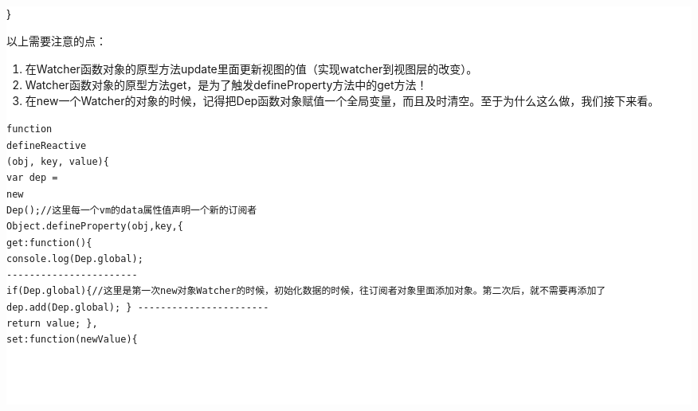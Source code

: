 }</code></pre><p>&#x4EE5;&#x4E0A;&#x9700;&#x8981;&#x6CE8;&#x610F;&#x7684;&#x70B9;&#xFF1A;</p><ol><li>&#x5728;Watcher&#x51FD;&#x6570;&#x5BF9;&#x8C61;&#x7684;&#x539F;&#x578B;&#x65B9;&#x6CD5;update&#x91CC;&#x9762;&#x66F4;&#x65B0;&#x89C6;&#x56FE;&#x7684;&#x503C;&#xFF08;&#x5B9E;&#x73B0;watcher&#x5230;&#x89C6;&#x56FE;&#x5C42;&#x7684;&#x6539;&#x53D8;&#xFF09;&#x3002;</li><li>Watcher&#x51FD;&#x6570;&#x5BF9;&#x8C61;&#x7684;&#x539F;&#x578B;&#x65B9;&#x6CD5;get&#xFF0C;&#x662F;&#x4E3A;&#x4E86;&#x89E6;&#x53D1;defineProperty&#x65B9;&#x6CD5;&#x4E2D;&#x7684;get&#x65B9;&#x6CD5;&#xFF01;</li><li>&#x5728;new&#x4E00;&#x4E2A;Watcher&#x7684;&#x5BF9;&#x8C61;&#x7684;&#x65F6;&#x5019;&#xFF0C;&#x8BB0;&#x5F97;&#x628A;Dep&#x51FD;&#x6570;&#x5BF9;&#x8C61;&#x8D4B;&#x503C;&#x4E00;&#x4E2A;&#x5168;&#x5C40;&#x53D8;&#x91CF;&#xFF0C;&#x800C;&#x4E14;&#x53CA;&#x65F6;&#x6E05;&#x7A7A;&#x3002;&#x81F3;&#x4E8E;&#x4E3A;&#x4EC0;&#x4E48;&#x8FD9;&#x4E48;&#x505A;&#xFF0C;&#x6211;&#x4EEC;&#x63A5;&#x4E0B;&#x6765;&#x770B;&#x3002;</li></ol><div class="widget-codetool" style="display:none"><div class="widget-codetool--inner"><span class="selectCode code-tool" data-toggle="tooltip" data-placement="top" title="" data-original-title="&#x5168;&#x9009;"></span> <span type="button" class="copyCode code-tool" data-toggle="tooltip" data-placement="top" data-clipboard-text="function defineReactive (obj, key, value){
  var dep = new Dep();//&#x8FD9;&#x91CC;&#x6BCF;&#x4E00;&#x4E2A;vm&#x7684;data&#x5C5E;&#x6027;&#x503C;&#x58F0;&#x660E;&#x4E00;&#x4E2A;&#x65B0;&#x7684;&#x8BA2;&#x9605;&#x8005;
  Object.defineProperty(obj,key,{
    get:function(){
      console.log(Dep.global);
      -----------------------
      if(Dep.global){//&#x8FD9;&#x91CC;&#x662F;&#x7B2C;&#x4E00;&#x6B21;new&#x5BF9;&#x8C61;Watcher&#x7684;&#x65F6;&#x5019;&#xFF0C;&#x521D;&#x59CB;&#x5316;&#x6570;&#x636E;&#x7684;&#x65F6;&#x5019;&#xFF0C;&#x5F80;&#x8BA2;&#x9605;&#x8005;&#x5BF9;&#x8C61;&#x91CC;&#x9762;&#x6DFB;&#x52A0;&#x5BF9;&#x8C61;&#x3002;&#x7B2C;&#x4E8C;&#x6B21;&#x540E;&#xFF0C;&#x5C31;&#x4E0D;&#x9700;&#x8981;&#x518D;&#x6DFB;&#x52A0;&#x4E86;
        dep.add(Dep.global);
      }
      -----------------------
      return value;
    },
    set:function(newValue){
      if(newValue === value){
        return;
      }
      value = newValue;
      dep.notify();//&#x89E6;&#x53D1;&#x4E86;update()&#x65B9;&#x6CD5;
    }
  })
}" title="" data-original-title="&#x590D;&#x5236;"></span> <span type="button" class="saveToNote code-tool" data-toggle="tooltip" data-placement="top" title="" data-original-title="&#x653E;&#x8FDB;&#x7B14;&#x8BB0;"></span></div></div><pre class="javascript hljs"><code class="javascript"><span class="hljs-function"><span class="hljs-keyword">function</span> <span class="hljs-title">defineReactive</span> (<span class="hljs-params">obj, key, value</span>)</span>{
  <span class="hljs-keyword">var</span> dep = <span class="hljs-keyword">new</span> Dep();<span class="hljs-comment">//&#x8FD9;&#x91CC;&#x6BCF;&#x4E00;&#x4E2A;vm&#x7684;data&#x5C5E;&#x6027;&#x503C;&#x58F0;&#x660E;&#x4E00;&#x4E2A;&#x65B0;&#x7684;&#x8BA2;&#x9605;&#x8005;</span>
  <span class="hljs-built_in">Object</span>.defineProperty(obj,key,{
    <span class="hljs-attr">get</span>:<span class="hljs-function"><span class="hljs-keyword">function</span>(<span class="hljs-params"></span>)</span>{
      <span class="hljs-built_in">console</span>.log(Dep.global);
      -----------------------
      <span class="hljs-keyword">if</span>(Dep.global){<span class="hljs-comment">//&#x8FD9;&#x91CC;&#x662F;&#x7B2C;&#x4E00;&#x6B21;new&#x5BF9;&#x8C61;Watcher&#x7684;&#x65F6;&#x5019;&#xFF0C;&#x521D;&#x59CB;&#x5316;&#x6570;&#x636E;&#x7684;&#x65F6;&#x5019;&#xFF0C;&#x5F80;&#x8BA2;&#x9605;&#x8005;&#x5BF9;&#x8C61;&#x91CC;&#x9762;&#x6DFB;&#x52A0;&#x5BF9;&#x8C61;&#x3002;&#x7B2C;&#x4E8C;&#x6B21;&#x540E;&#xFF0C;&#x5C31;&#x4E0D;&#x9700;&#x8981;&#x518D;&#x6DFB;&#x52A0;&#x4E86;</span>
        dep.add(Dep.global);
      }
      -----------------------
      <span class="hljs-keyword">return</span> value;
    },
    <span class="hljs-attr">set</span>:<span class="hljs-function"><span class="hljs-keyword">function</span>(<span class="hljs-params">newValue</span>)</span>{